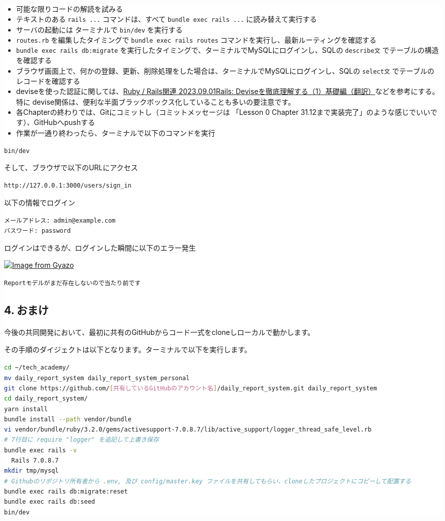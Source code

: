 - 可能な限りコードの解読を試みる
- テキストのある `rails ...` コマンドは、すべて `bundle exec rails ...` に読み替えて実行する
- サーバの起動には ターミナルで `bin/dev` を実行する
- `routes.rb` を編集したタイミングで `bundle exec rails routes` コマンドを実行し、最新ルーティングを確認する
- `bundle exec rails db:migrate` を実行したタイミングで、ターミナルでMySQLにログインし、SQLの `describe文` でテーブルの構造を確認する
- ブラウザ画面上で、何かの登録、更新、削除処理をした場合は、ターミナルでMySQLにログインし、SQLの `select文` でテーブルのレコードを確認する
- deviseを使った認証に関しては、[Ruby / Rails関連 2023.09.01Rails: Deviseを徹底理解する（1）基礎編（翻訳）](https://techracho.bpsinc.jp/hachi8833/2023_09_01/133452?utm_source=chatgpt.com)などを参考にする。特に devise関係は、便利な半面ブラックボックス化していることも多いの要注意です。
- 各Chapterの終わりでは、Gitにコミットし（コミットメッセージは 「Lesson 0 Chapter 31.12まで実装完了」のような感じでいいです）、GitHubへpushする
- 作業が一通り終わったら、ターミナルで以下のコマンドを実行

```bash
bin/dev
```

そして、ブラウザで以下のURLにアクセス

```
http://127.0.0.1:3000/users/sign_in
```

以下の情報でログイン

```
メールアドレス: admin@example.com
パスワード: password
```

ログインはできるが、ログインした瞬間に以下のエラー発生

[![Image from Gyazo](https://i.gyazo.com/bea040b1afadb52da5779f700130e3b5.png)](https://gyazo.com/bea040b1afadb52da5779f700130e3b5)

`Reportモデルがまだ存在しないので当たり前です`

## 4. おまけ
今後の共同開発において、最初に共有のGitHubからコード一式をcloneしローカルで動かします。

その手順のダイジェクトは以下となります。ターミナルで以下を実行します。

```bash
cd ~/tech_academy/
mv daily_report_system daily_report_system_personal
git clone https://github.com/[共有しているGitHubのアカウント名]/daily_report_system.git daily_report_system
cd daily_report_system/
yarn install
bundle install --path vendor/bundle
vi vendor/bundle/ruby/3.2.0/gems/activesupport-7.0.8.7/lib/active_support/logger_thread_safe_level.rb
# 7行目に require "logger" を追記して上書き保存
bundle exec rails -v
  Rails 7.0.8.7
mkdir tmp/mysql
# Githubのリポジトリ所有者から .env, 及び config/master.key ファイルを共有してもらい、cloneしたプロジェクトにコピーして配置する
bundle exec rails db:migrate:reset
bundle exec rails db:seed
bin/dev
```